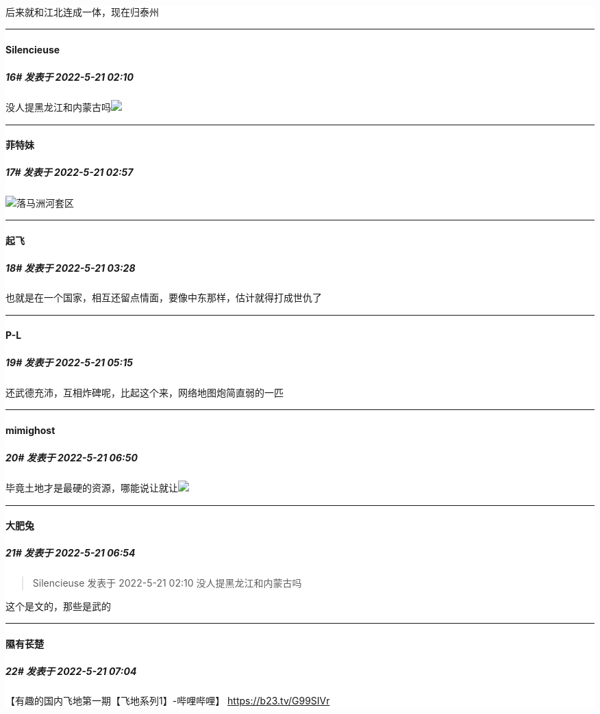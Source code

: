 后来就和江北连成一体，现在归泰州

*****

####  Silencieuse  
##### 16#       发表于 2022-5-21 02:10

没人提黑龙江和内蒙古吗<img src="https://static.saraba1st.com/image/smiley/face2017/064.png" referrerpolicy="no-referrer">

*****

####  菲特妹  
##### 17#       发表于 2022-5-21 02:57

<img src="https://static.saraba1st.com/image/smiley/face2017/053.png" referrerpolicy="no-referrer">落马洲河套区

*****

####  起飞  
##### 18#       发表于 2022-5-21 03:28

也就是在一个国家，相互还留点情面，要像中东那样，估计就得打成世仇了

*****

####  P-L  
##### 19#       发表于 2022-5-21 05:15

还武德充沛，互相炸碑呢，比起这个来，网络地图炮简直弱的一匹

*****

####  mimighost  
##### 20#       发表于 2022-5-21 06:50

毕竟土地才是最硬的资源，哪能说让就让<img src="https://static.saraba1st.com/image/smiley/face2017/066.png" referrerpolicy="no-referrer">

*****

####  大肥兔  
##### 21#       发表于 2022-5-21 06:54

<blockquote>Silencieuse 发表于 2022-5-21 02:10
没人提黑龙江和内蒙古吗</blockquote>
这个是文的，那些是武的

*****

####  隰有苌楚  
##### 22#       发表于 2022-5-21 07:04

【有趣的国内飞地第一期【飞地系列1】-哔哩哔哩】 https://b23.tv/G99SIVr
